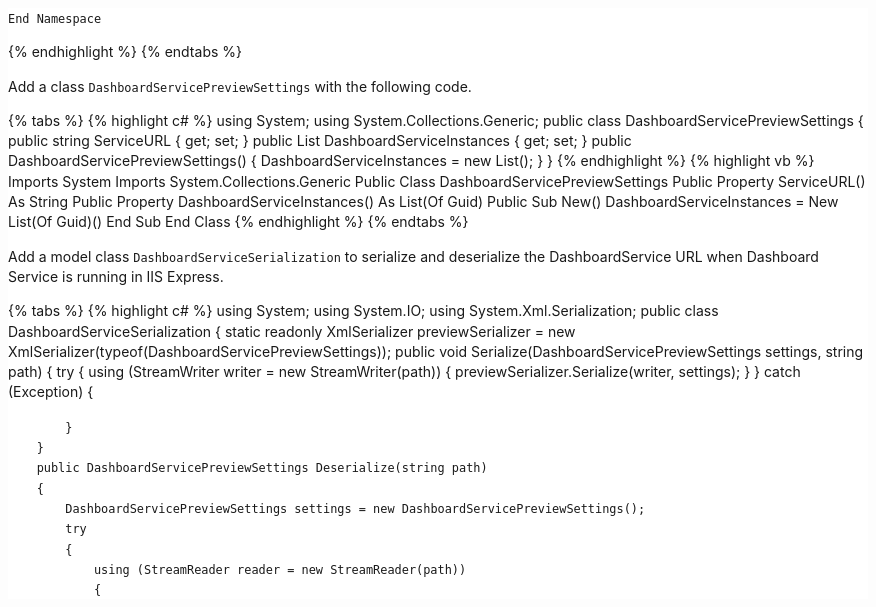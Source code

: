    End Namespace
   {% endhighlight %}
   {% endtabs %}
   
   Add a class `DashboardServicePreviewSettings` with the following code.
   
   {% tabs %}
   {% highlight c# %}
   using System;
   using System.Collections.Generic;
   public class DashboardServicePreviewSettings
   {
		public string ServiceURL { get; set; }
		public List<Guid> DashboardServiceInstances { get; set; }
		public DashboardServicePreviewSettings()
		{
			DashboardServiceInstances = new List<Guid>();
		}
   }
   {% endhighlight %}
   {% highlight vb %}
   Imports System
   Imports System.Collections.Generic
   Public Class DashboardServicePreviewSettings
		Public Property ServiceURL() As String
		Public Property DashboardServiceInstances() As List(Of Guid)
		Public Sub New()
			DashboardServiceInstances = New List(Of Guid)()
		End Sub
   End Class
   {% endhighlight %}
   {% endtabs %}
	
   Add a model class `DashboardServiceSerialization` to serialize and deserialize the DashboardService URL when Dashboard Service is running in IIS Express.
   
   {% tabs %}
   {% highlight c# %}
   using System;
   using System.IO;
   using System.Xml.Serialization;
   public class DashboardServiceSerialization
   {
		static readonly XmlSerializer previewSerializer = new XmlSerializer(typeof(DashboardServicePreviewSettings));
		public void Serialize(DashboardServicePreviewSettings settings, string path)
		{
			try
			{
				using (StreamWriter writer = new StreamWriter(path))
				{
					previewSerializer.Serialize(writer, settings);
				}
			}
			catch (Exception)
			{

			}
		}
		public DashboardServicePreviewSettings Deserialize(string path)
		{
			DashboardServicePreviewSettings settings = new DashboardServicePreviewSettings();
			try
			{
				using (StreamReader reader = new StreamReader(path))
				{